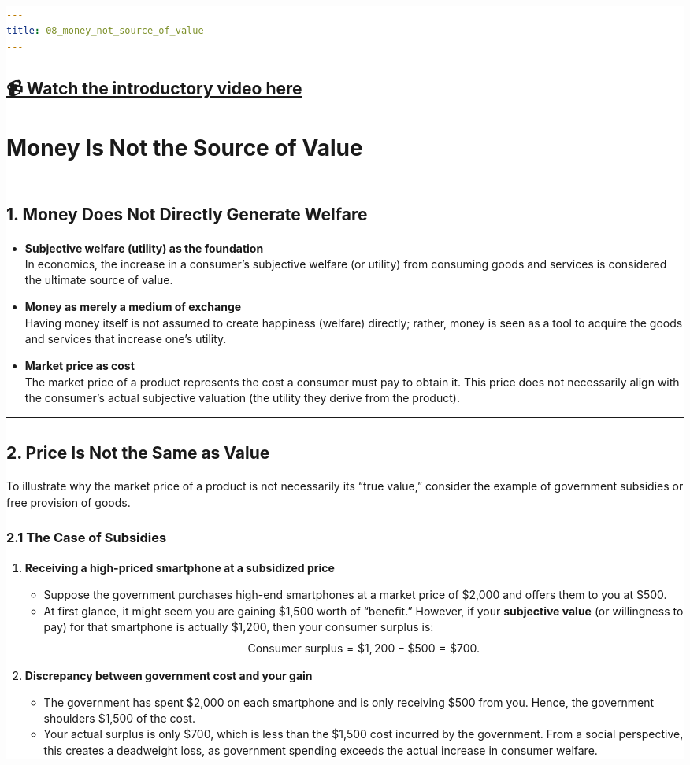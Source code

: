 ```yaml
---
title: 08_money_not_source_of_value
---
```


## [📹 Watch the introductory video here](https://wsdmoodle.waseda.jp/mod/millvi/view.php?id=5062265)
# **Money Is Not the Source of Value**

---

## 1. Money Does Not Directly Generate Welfare

- **Subjective welfare (utility) as the foundation**  
  In economics, the increase in a consumer’s subjective welfare (or utility) from consuming goods and services is considered the ultimate source of value.

- **Money as merely a medium of exchange**  
  Having money itself is not assumed to create happiness (welfare) directly; rather, money is seen as a tool to acquire the goods and services that increase one’s utility.

- **Market price as cost**  
  The market price of a product represents the cost a consumer must pay to obtain it. This price does not necessarily align with the consumer’s actual subjective valuation (the utility they derive from the product).

---

## 2. Price Is Not the Same as Value

To illustrate why the market price of a product is not necessarily its “true value,” consider the example of government subsidies or free provision of goods.

### 2.1 The Case of Subsidies

1. **Receiving a high-priced smartphone at a subsidized price**  
   - Suppose the government purchases high-end smartphones at a market price of \$2,000 and offers them to you at \$500.  
   - At first glance, it might seem you are gaining \$1,500 worth of “benefit.” However, if your **subjective value** (or willingness to pay) for that smartphone is actually \$1,200, then your consumer surplus is:
     $$
       \text{Consumer surplus} = \$1{,}200 - \$500 = \$700.
     $$

2. **Discrepancy between government cost and your gain**  
   - The government has spent \$2,000 on each smartphone and is only receiving \$500 from you. Hence, the government shoulders \$1,500 of the cost.  
   - Your actual surplus is only \$700, which is less than the \$1,500 cost incurred by the government. From a social perspective, this creates a deadweight loss, as government spending exceeds the actual increase in consumer welfare.
